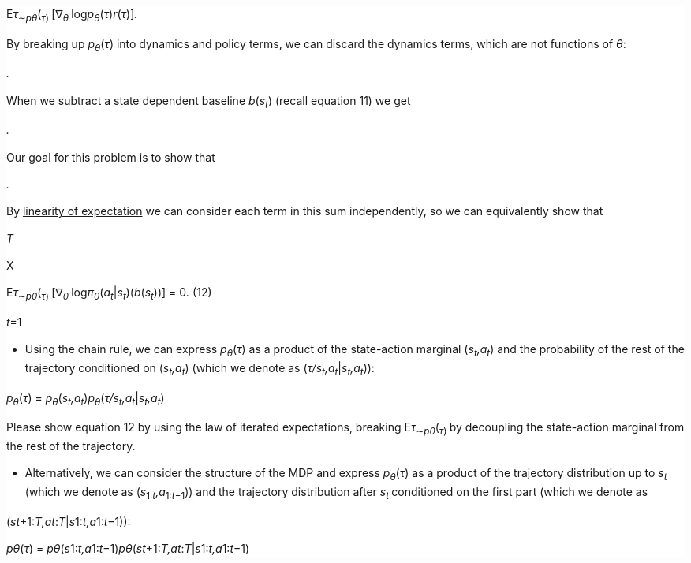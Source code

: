 E<em>τ</em><sub>∼<em>p</em></sub><em><sub>θ</sub></em>(<em><sub>τ</sub></em><sub>) </sub>[∇<em><sub>θ </sub></em>log<em>p<sub>θ</sub></em>(<em>τ</em>)<em>r</em>(<em>τ</em>)]<em>.</em>

By breaking up <em>p<sub>θ</sub></em>(<em>τ</em>) into dynamics and policy terms, we can discard the dynamics terms, which are not functions of <em>θ</em>:

<em> .</em>

When we subtract a state dependent baseline <em>b</em>(<em>s<sub>t</sub></em>) (recall equation 11) we get

<em> .</em>

Our goal for this problem is to show that

<em>.</em>

By <a href="https://brilliant.org/wiki/linearity-of-expectation/">linearity of expectation</a> we can consider each term in this sum independently, so we can equivalently show that

<em>T</em>

X

E<em>τ</em><sub>∼<em>p</em></sub><em><sub>θ</sub></em>(<em><sub>τ</sub></em><sub>) </sub>[∇<em><sub>θ </sub></em>log<em>π<sub>θ</sub></em>(<em>a<sub>t</sub></em>|<em>s<sub>t</sub></em>)(<em>b</em>(<em>s<sub>t</sub></em>))] = 0<em>.                                        </em>(12)

<em>t</em>=1

<ul>

 <li>Using the chain rule, we can express <em>p<sub>θ</sub></em>(<em>τ</em>) as a product of the state-action marginal (<em>s<sub>t</sub>,a<sub>t</sub></em>) and the probability of the rest of the trajectory conditioned on (<em>s<sub>t</sub>,a<sub>t</sub></em>) (which we denote as (<em>τ/s<sub>t</sub>,a<sub>t</sub></em>|<em>s<sub>t</sub>,a<sub>t</sub></em>)):</li>

</ul>

<em>p<sub>θ</sub></em>(<em>τ</em>) = <em>p<sub>θ</sub></em>(<em>s<sub>t</sub>,a<sub>t</sub></em>)<em>p<sub>θ</sub></em>(<em>τ/s<sub>t</sub>,a<sub>t</sub></em>|<em>s<sub>t</sub>,a<sub>t</sub></em>)

Please show equation 12 by using the law of iterated expectations, breaking E<em>τ</em><sub>∼<em>p</em></sub><em><sub>θ</sub></em>(<em><sub>τ</sub></em><sub>) </sub>by decoupling the state-action marginal from the rest of the trajectory.

<ul>

 <li>Alternatively, we can consider the structure of the MDP and express <em>p<sub>θ</sub></em>(<em>τ</em>) as a product of the trajectory distribution up to <em>s<sub>t </sub></em>(which we denote as (<em>s</em><sub>1:<em>t</em></sub><em>,a</em><sub>1:<em>t</em>−1</sub>)) and the trajectory distribution after <em>s<sub>t </sub></em>conditioned on the first part (which we denote as</li>

</ul>

(<em>s</em><em>t</em>+1:<em>T</em><em>,a</em><em>t</em>:<em>T</em>|<em>s</em>1:<em>t</em><em>,a</em>1:<em>t</em>−1)):

<em>p</em><em>θ</em>(<em>τ</em>) = <em>p</em><em>θ</em>(<em>s</em>1:<em>t</em><em>,a</em>1:<em>t</em>−1)<em>p</em><em>θ</em>(<em>s</em><em>t</em>+1:<em>T</em><em>,a</em><em>t</em>:<em>T</em>|<em>s</em>1:<em>t</em><em>,a</em>1:<em>t</em>−1)
